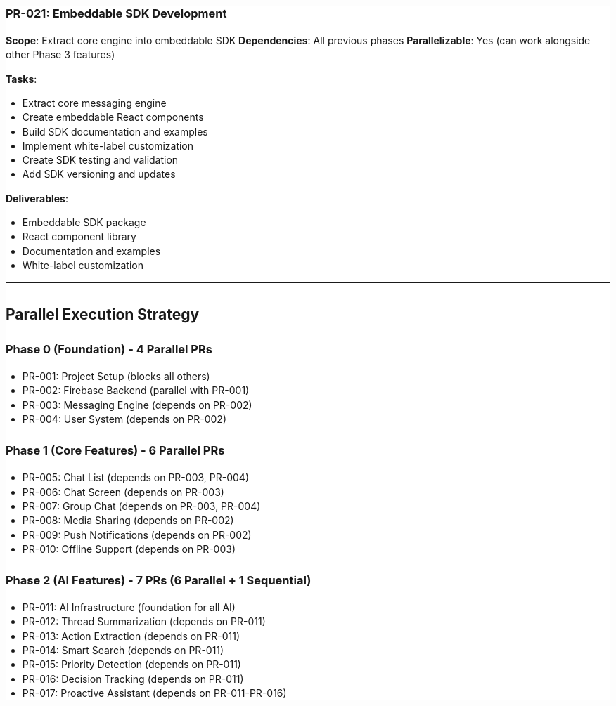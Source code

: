 ### PR-021: Embeddable SDK Development

**Scope**: Extract core engine into embeddable SDK
**Dependencies**: All previous phases
**Parallelizable**: Yes (can work alongside other Phase 3 features)

**Tasks**:

- Extract core messaging engine
- Create embeddable React components
- Build SDK documentation and examples
- Implement white-label customization
- Create SDK testing and validation
- Add SDK versioning and updates

**Deliverables**:

- Embeddable SDK package
- React component library
- Documentation and examples
- White-label customization

---

## Parallel Execution Strategy

### Phase 0 (Foundation) - 4 Parallel PRs

- PR-001: Project Setup (blocks all others)
- PR-002: Firebase Backend (parallel with PR-001)
- PR-003: Messaging Engine (depends on PR-002)
- PR-004: User System (depends on PR-002)

### Phase 1 (Core Features) - 6 Parallel PRs

- PR-005: Chat List (depends on PR-003, PR-004)
- PR-006: Chat Screen (depends on PR-003)
- PR-007: Group Chat (depends on PR-003, PR-004)
- PR-008: Media Sharing (depends on PR-002)
- PR-009: Push Notifications (depends on PR-002)
- PR-010: Offline Support (depends on PR-003)

### Phase 2 (AI Features) - 7 PRs (6 Parallel + 1 Sequential)

- PR-011: AI Infrastructure (foundation for all AI)
- PR-012: Thread Summarization (depends on PR-011)
- PR-013: Action Extraction (depends on PR-011)
- PR-014: Smart Search (depends on PR-011)
- PR-015: Priority Detection (depends on PR-011)
- PR-016: Decision Tracking (depends on PR-011)
- PR-017: Proactive Assistant (depends on PR-011-PR-016)
